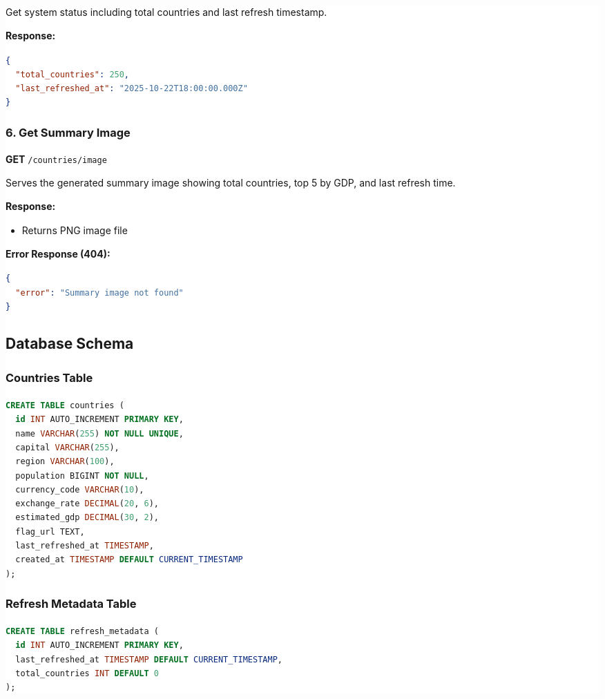Get system status including total countries and last refresh timestamp.

**Response:**

```json
{
  "total_countries": 250,
  "last_refreshed_at": "2025-10-22T18:00:00.000Z"
}
```

### 6. Get Summary Image

**GET** `/countries/image`

Serves the generated summary image showing total countries, top 5 by GDP, and last refresh time.

**Response:**

- Returns PNG image file

**Error Response (404):**

```json
{
  "error": "Summary image not found"
}
```

## Database Schema

### Countries Table

```sql
CREATE TABLE countries (
  id INT AUTO_INCREMENT PRIMARY KEY,
  name VARCHAR(255) NOT NULL UNIQUE,
  capital VARCHAR(255),
  region VARCHAR(100),
  population BIGINT NOT NULL,
  currency_code VARCHAR(10),
  exchange_rate DECIMAL(20, 6),
  estimated_gdp DECIMAL(30, 2),
  flag_url TEXT,
  last_refreshed_at TIMESTAMP,
  created_at TIMESTAMP DEFAULT CURRENT_TIMESTAMP
);
```

### Refresh Metadata Table

```sql
CREATE TABLE refresh_metadata (
  id INT AUTO_INCREMENT PRIMARY KEY,
  last_refreshed_at TIMESTAMP DEFAULT CURRENT_TIMESTAMP,
  total_countries INT DEFAULT 0
);
```
